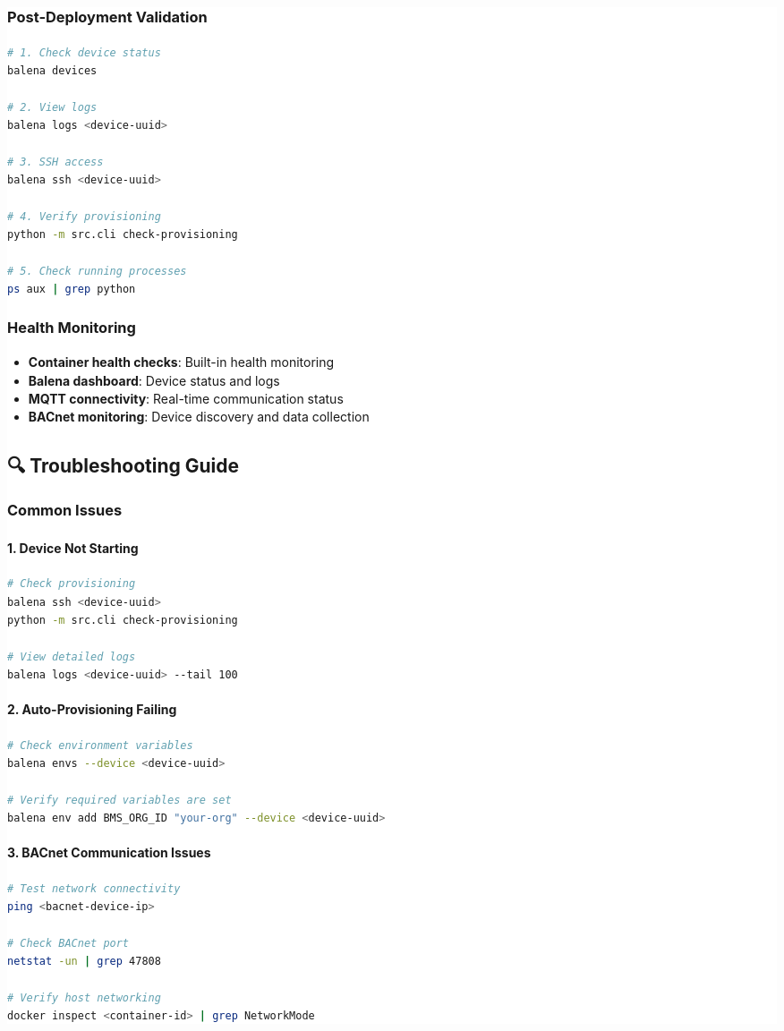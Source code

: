 ### Post-Deployment Validation
```bash
# 1. Check device status
balena devices

# 2. View logs
balena logs <device-uuid>

# 3. SSH access
balena ssh <device-uuid>

# 4. Verify provisioning
python -m src.cli check-provisioning

# 5. Check running processes
ps aux | grep python
```

### Health Monitoring
- **Container health checks**: Built-in health monitoring
- **Balena dashboard**: Device status and logs
- **MQTT connectivity**: Real-time communication status
- **BACnet monitoring**: Device discovery and data collection

## 🔍 Troubleshooting Guide

### Common Issues

#### 1. Device Not Starting
```bash
# Check provisioning
balena ssh <device-uuid>
python -m src.cli check-provisioning

# View detailed logs
balena logs <device-uuid> --tail 100
```

#### 2. Auto-Provisioning Failing
```bash
# Check environment variables
balena envs --device <device-uuid>

# Verify required variables are set
balena env add BMS_ORG_ID "your-org" --device <device-uuid>
```

#### 3. BACnet Communication Issues
```bash
# Test network connectivity
ping <bacnet-device-ip>

# Check BACnet port
netstat -un | grep 47808

# Verify host networking
docker inspect <container-id> | grep NetworkMode
```
